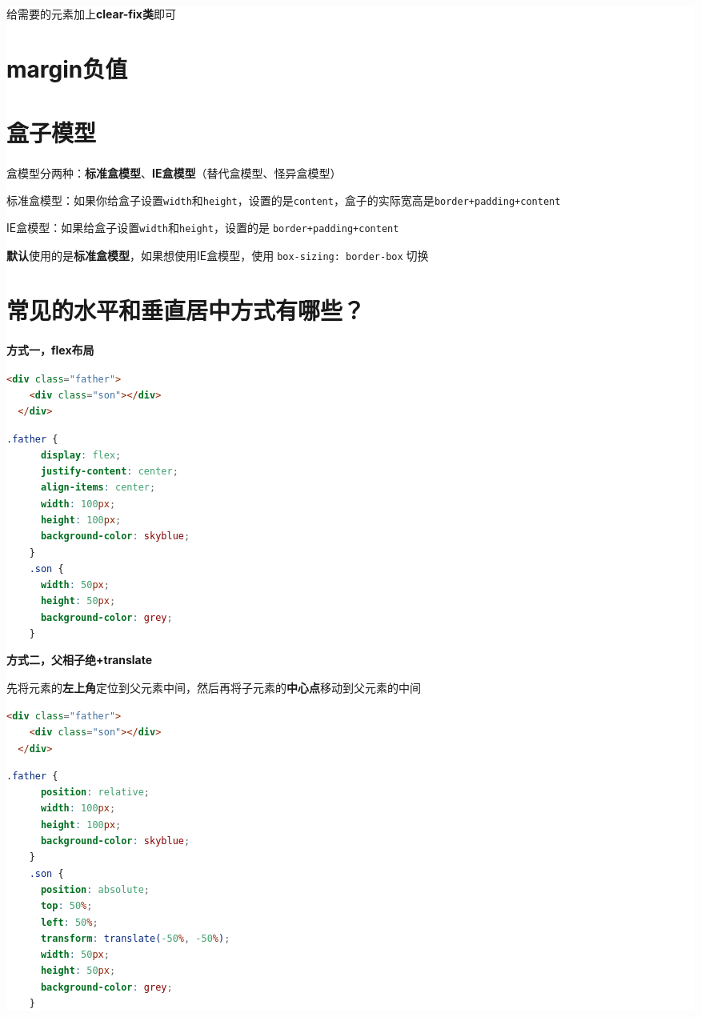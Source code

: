 给需要的元素加上**clear-fix类**即可

# margin负值

# 盒子模型

盒模型分两种：**标准盒模型**、**IE盒模型**（替代盒模型、怪异盒模型）

标准盒模型：如果你给盒子设置`width`和`height`，设置的是`content`，盒子的实际宽高是`border+padding+content`

IE盒模型：如果给盒子设置`width`和`height`，设置的是 `border+padding+content`

**默认**使用的是**标准盒模型**，如果想使用IE盒模型，使用 `box-sizing: border-box` 切换

# 常见的水平和垂直居中方式有哪些？

**方式一，flex布局**

```html
<div class="father">
    <div class="son"></div>
  </div>
```

```css
.father {
      display: flex;
      justify-content: center;
      align-items: center;
      width: 100px;
      height: 100px;
      background-color: skyblue;
    }
    .son {
      width: 50px;
      height: 50px;
      background-color: grey;
    }
```

**方式二，父相子绝+translate**

先将元素的**左上角**定位到父元素中间，然后再将子元素的**中心点**移动到父元素的中间

```html
<div class="father">
    <div class="son"></div>
  </div>
```

```css
.father {
      position: relative;
      width: 100px;
      height: 100px;
      background-color: skyblue;
    }
    .son {
      position: absolute;
      top: 50%;
      left: 50%;
      transform: translate(-50%, -50%);
      width: 50px;
      height: 50px;
      background-color: grey;
    }
```